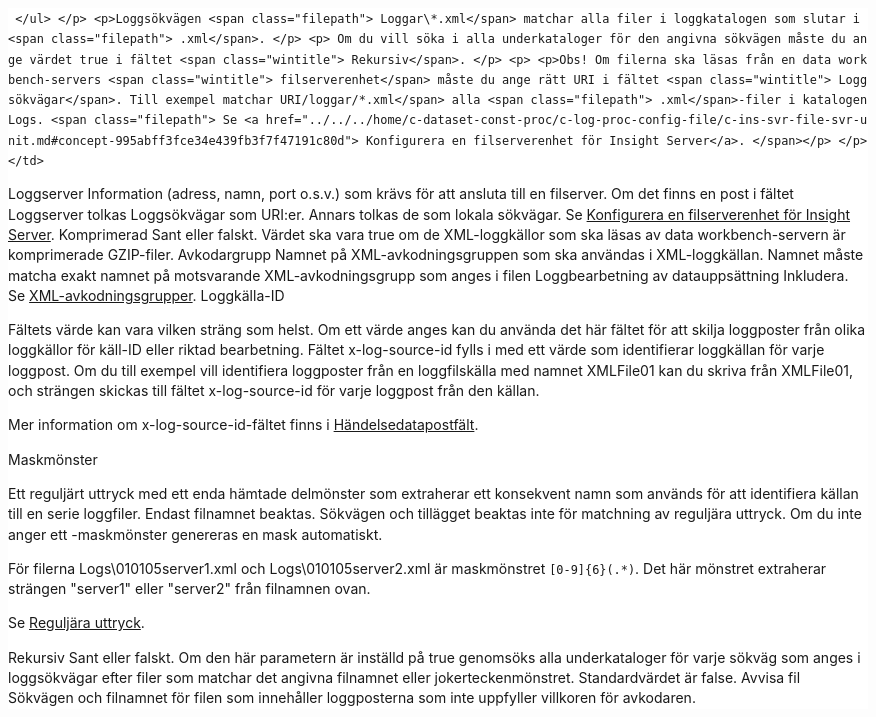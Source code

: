      </ul> </p> <p>Loggsökvägen <span class="filepath"> Loggar\*.xml</span> matchar alla filer i loggkatalogen som slutar i <span class="filepath"> .xml</span>. </p> <p> Om du vill söka i alla underkataloger för den angivna sökvägen måste du ange värdet true i fältet <span class="wintitle"> Rekursiv</span>. </p> <p> <p>Obs! Om filerna ska läsas från en data workbench-servers <span class="wintitle"> filserverenhet</span> måste du ange rätt URI i fältet <span class="wintitle"> Loggsökvägar</span>. Till exempel matchar URI/loggar/*.xml</span> alla <span class="filepath"> .xml</span>-filer i katalogen Logs. <span class="filepath"> Se <a href="../../../home/c-dataset-const-proc/c-log-proc-config-file/c-ins-svr-file-svr-unit.md#concept-995abff3fce34e439fb3f7f47191c80d"> Konfigurera en filserverenhet för Insight Server</a>. </span></p> </p> </td> 
  </tr> 
  <tr> 
   <td colname="col1"> Loggserver </td> 
   <td colname="col2"> Information (adress, namn, port o.s.v.) som krävs för att ansluta till en filserver. Om det finns en post i fältet <span class="wintitle"> Loggserver</span> tolkas <span class="wintitle"> Loggsökvägar</span> som URI:er. Annars tolkas de som lokala sökvägar. Se <a href="../../../home/c-dataset-const-proc/c-log-proc-config-file/c-ins-svr-file-svr-unit.md#concept-995abff3fce34e439fb3f7f47191c80d"> Konfigurera en filserverenhet för Insight Server</a>. </td> 
  </tr> 
  <tr> 
   <td colname="col1"> Komprimerad </td> 
   <td colname="col2"> Sant eller falskt. Värdet ska vara true om de XML-loggkällor som ska läsas av data workbench-servern är komprimerade GZIP-filer. </td> 
  </tr> 
  <tr> 
   <td colname="col1"> Avkodargrupp </td> 
   <td colname="col2"> Namnet på XML-avkodningsgruppen som ska användas i XML-loggkällan. Namnet måste matcha exakt namnet på motsvarande XML-avkodningsgrupp som anges i filen <span class="wintitle"> Loggbearbetning av datauppsättning Inkludera</span>. Se <a href="../../../home/c-dataset-const-proc/c-dataset-inc-files/c-types-dataset-inc-files/c-log-proc-dataset-inc-files/c-xml-dec-grps.md#concept-5eda5ab253724674832f6951e2a0d1c3"> XML-avkodningsgrupper</a>. </td> 
  </tr> 
  <tr> 
   <td colname="col1"> Loggkälla-ID </td> 
   <td colname="col2"> <p>Fältets värde kan vara vilken sträng som helst. Om ett värde anges kan du använda det här fältet för att skilja loggposter från olika loggkällor för käll-ID eller riktad bearbetning. Fältet x-log-source-id fylls i med ett värde som identifierar loggkällan för varje loggpost. Om du till exempel vill identifiera loggposter från en loggfilskälla med namnet XMLFile01 kan du skriva <span class="filepath"> från XMLFile01</span>, och strängen skickas till fältet x-log-source-id för varje loggpost från den källan. </p> <p> Mer information om x-log-source-id-fältet finns i <a href="../../../home/c-dataset-const-proc/c-ev-data-rec-fields.md#concept-06bda4be1a4649a2905a4422e9e6c42f"> Händelsedatapostfält</a>. </p> </td> 
  </tr> 
  <tr> 
   <td colname="col1"> Maskmönster </td> 
   <td colname="col2"> <p>Ett reguljärt uttryck med ett enda hämtade delmönster som extraherar ett konsekvent namn som används för att identifiera källan till en serie loggfiler. Endast filnamnet beaktas. Sökvägen och tillägget beaktas inte för matchning av reguljära uttryck. Om du inte anger ett <span class="wintitle">-maskmönster</span> genereras en mask automatiskt. </p> <p> För filerna <span class="filepath"> Logs\010105server1.xml</span> och <span class="filepath"> Logs\010105server2.xml</span> är maskmönstret <code>[0-9]{6}(.*)</code>. Det här mönstret extraherar strängen "server1" eller "server2" från filnamnen ovan. </p> <p> Se <a href="../../../home/c-dataset-const-proc/c-reg-exp.md#concept-070077baa419475094ef0469e92c5b9c"> Reguljära uttryck</a>. </p> </td> 
  </tr> 
  <tr> 
   <td colname="col1"> Rekursiv </td> 
   <td colname="col2"> Sant eller falskt. Om den här parametern är inställd på true genomsöks alla underkataloger för varje sökväg som anges i <span class="wintitle"> loggsökvägar</span> efter filer som matchar det angivna filnamnet eller jokerteckenmönstret. Standardvärdet är false. </td> 
  </tr> 
  <tr> 
   <td colname="col1"> Avvisa fil </td> 
   <td colname="col2"> Sökvägen och filnamnet för filen som innehåller loggposterna som inte uppfyller villkoren för avkodaren. </td> 
  </tr> 